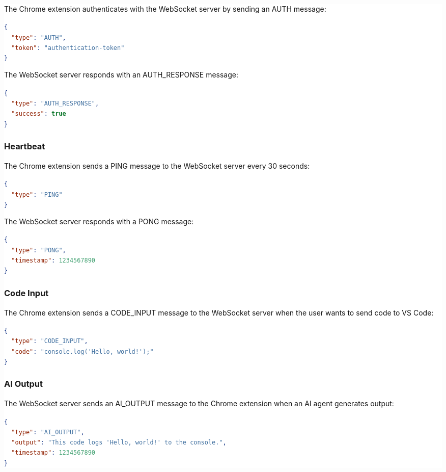 The Chrome extension authenticates with the WebSocket server by sending an AUTH message:

```json
{
  "type": "AUTH",
  "token": "authentication-token"
}
```

The WebSocket server responds with an AUTH_RESPONSE message:

```json
{
  "type": "AUTH_RESPONSE",
  "success": true
}
```

### Heartbeat

The Chrome extension sends a PING message to the WebSocket server every 30 seconds:

```json
{
  "type": "PING"
}
```

The WebSocket server responds with a PONG message:

```json
{
  "type": "PONG",
  "timestamp": 1234567890
}
```

### Code Input

The Chrome extension sends a CODE_INPUT message to the WebSocket server when the user wants to send code to VS Code:

```json
{
  "type": "CODE_INPUT",
  "code": "console.log('Hello, world!');"
}
```

### AI Output

The WebSocket server sends an AI_OUTPUT message to the Chrome extension when an AI agent generates output:

```json
{
  "type": "AI_OUTPUT",
  "output": "This code logs 'Hello, world!' to the console.",
  "timestamp": 1234567890
}
```
